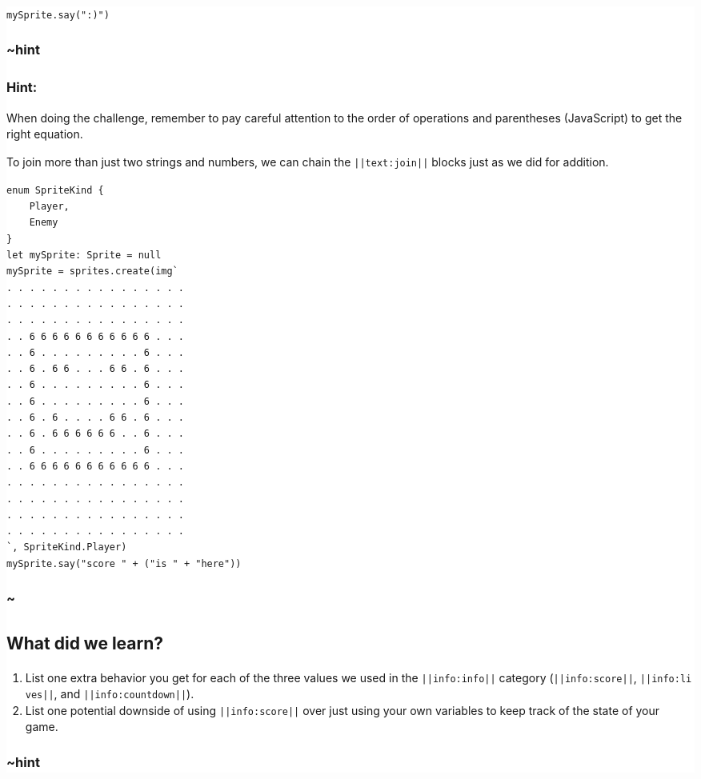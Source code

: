 ```blocks
mySprite.say(":)")
```

### ~hint

### Hint:

When doing the challenge, remember to pay careful attention to the order of operations and parentheses (JavaScript) to get the right equation.

To join more than just two strings and numbers, we can chain the `||text:join||` blocks just as we did for addition.

```blocks
enum SpriteKind {
    Player,
    Enemy
}
let mySprite: Sprite = null
mySprite = sprites.create(img`
. . . . . . . . . . . . . . . . 
. . . . . . . . . . . . . . . . 
. . . . . . . . . . . . . . . . 
. . 6 6 6 6 6 6 6 6 6 6 6 . . . 
. . 6 . . . . . . . . . 6 . . . 
. . 6 . 6 6 . . . 6 6 . 6 . . . 
. . 6 . . . . . . . . . 6 . . . 
. . 6 . . . . . . . . . 6 . . . 
. . 6 . 6 . . . . 6 6 . 6 . . . 
. . 6 . 6 6 6 6 6 6 . . 6 . . . 
. . 6 . . . . . . . . . 6 . . . 
. . 6 6 6 6 6 6 6 6 6 6 6 . . . 
. . . . . . . . . . . . . . . . 
. . . . . . . . . . . . . . . . 
. . . . . . . . . . . . . . . . 
. . . . . . . . . . . . . . . . 
`, SpriteKind.Player)
mySprite.say("score " + ("is " + "here"))
```

### ~

## What did we learn?

1. List one extra behavior you get for each of the three values we used in the `||info:info||` category (`||info:score||`, `||info:lives||`, and `||info:countdown||`).
2. List one potential downside of using `||info:score||` over just using your own variables to keep track of the state of your game.

### ~hint

